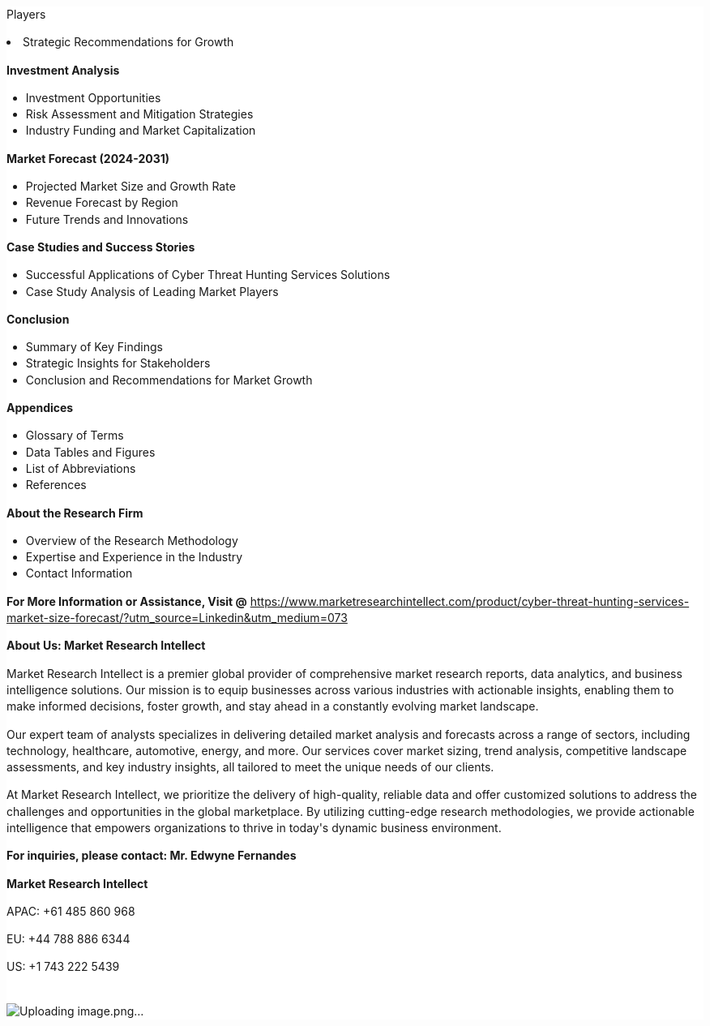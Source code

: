 Players</li><li>Strategic Recommendations for Growth</li></ul><p><strong>Investment Analysis</strong></p><ul><li>Investment Opportunities</li><li>Risk Assessment and Mitigation Strategies</li><li>Industry Funding and Market Capitalization</li></ul><p><strong>Market Forecast (2024-2031)</strong></p><ul><li>Projected Market Size and Growth Rate</li><li>Revenue Forecast by Region</li><li>Future Trends and Innovations</li></ul><p><strong>Case Studies and Success Stories</strong></p><ul><li>Successful Applications of Cyber Threat Hunting Services Solutions</li><li>Case Study Analysis of Leading Market Players</li></ul><p><strong>Conclusion</strong></p><ul><li>Summary of Key Findings</li><li>Strategic Insights for Stakeholders</li><li>Conclusion and Recommendations for Market Growth</li></ul><p><strong>Appendices</strong></p><ul><li>Glossary of Terms</li><li>Data Tables and Figures</li><li>List of Abbreviations</li><li>References</li></ul><p><strong>About the Research Firm</strong></p><ul><li>Overview of the Research Methodology</li><li>Expertise and Experience in the Industry</li><li>Contact Information</li></ul></div><div class="article-main__content" data-test-id="publishing-text-block"><p><span class="font-[700]"><strong>For More Information or Assistance, Visit @</strong>&nbsp;<a href="https://www.marketresearchintellect.com/product/cyber-threat-hunting-services-market-size-forecast/?utm_source=Linkedin&utm_medium=073">https://www.marketresearchintellect.com/product/cyber-threat-hunting-services-market-size-forecast/?utm_source=Linkedin&utm_medium=073</a></span></p><p><strong>About Us: Market Research Intellect</strong></p><p>Market Research Intellect is a premier global provider of comprehensive market research reports, data analytics, and business intelligence solutions. Our mission is to equip businesses across various industries with actionable insights, enabling them to make informed decisions, foster growth, and stay ahead in a constantly evolving market landscape.</p><p>Our expert team of analysts specializes in delivering detailed market analysis and forecasts across a range of sectors, including technology, healthcare, automotive, energy, and more. Our services cover market sizing, trend analysis, competitive landscape assessments, and key industry insights, all tailored to meet the unique needs of our clients.</p><p>At Market Research Intellect, we prioritize the delivery of high-quality, reliable data and offer customized solutions to address the challenges and opportunities in the global marketplace. By utilizing cutting-edge research methodologies, we provide actionable intelligence that empowers organizations to thrive in today's dynamic business environment.</p><p><strong>For inquiries, please contact: Mr. Edwyne Fernandes</strong></p><p><strong>Market Research Intellect</strong></p><p>APAC: +61 485 860 968</p><p>EU: +44 788 886 6344</p><p>US: +1 743 222 5439</p></div><div class="article-main__content" data-test-id="publishing-text-block">&nbsp;</div>
![Uploading image.png…]()
